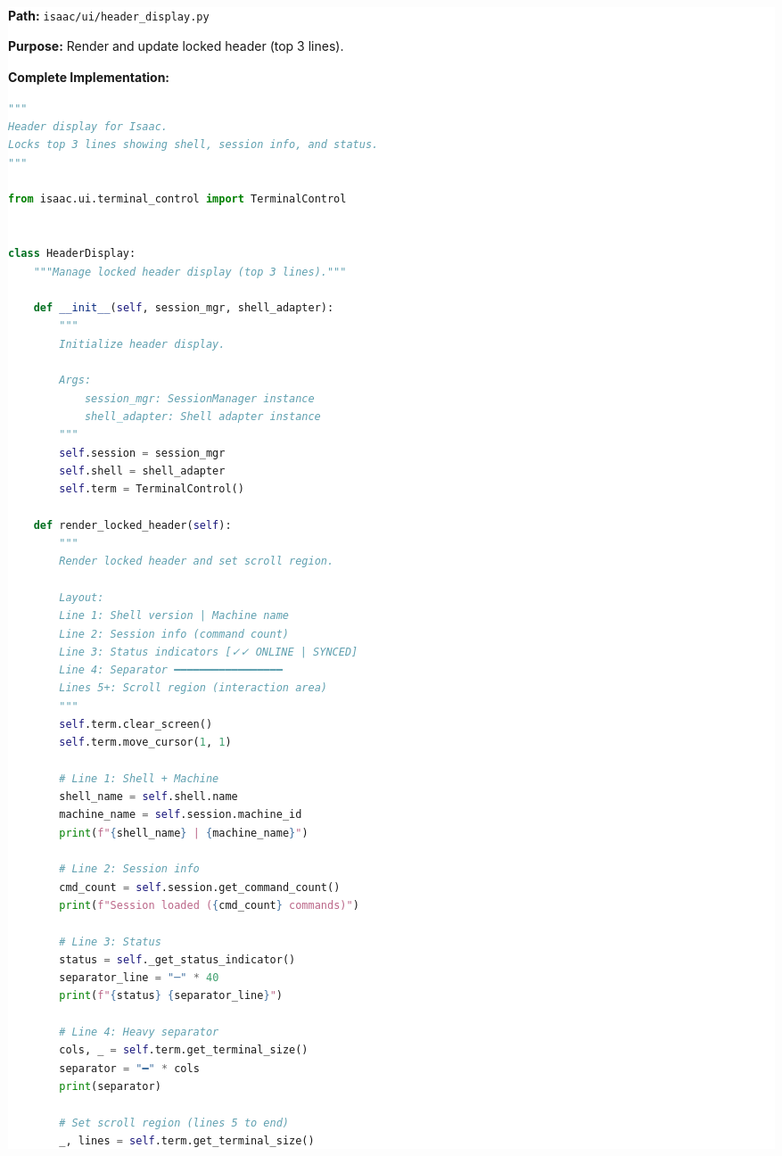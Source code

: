 **Path:** `isaac/ui/header_display.py`

**Purpose:** Render and update locked header (top 3 lines).

**Complete Implementation:**

```python
"""
Header display for Isaac.
Locks top 3 lines showing shell, session info, and status.
"""

from isaac.ui.terminal_control import TerminalControl


class HeaderDisplay:
    """Manage locked header display (top 3 lines)."""
    
    def __init__(self, session_mgr, shell_adapter):
        """
        Initialize header display.
        
        Args:
            session_mgr: SessionManager instance
            shell_adapter: Shell adapter instance
        """
        self.session = session_mgr
        self.shell = shell_adapter
        self.term = TerminalControl()
    
    def render_locked_header(self):
        """
        Render locked header and set scroll region.
        
        Layout:
        Line 1: Shell version | Machine name
        Line 2: Session info (command count)
        Line 3: Status indicators [✓✓ ONLINE | SYNCED]
        Line 4: Separator ━━━━━━━━━━━━━━━━━
        Lines 5+: Scroll region (interaction area)
        """
        self.term.clear_screen()
        self.term.move_cursor(1, 1)
        
        # Line 1: Shell + Machine
        shell_name = self.shell.name
        machine_name = self.session.machine_id
        print(f"{shell_name} | {machine_name}")
        
        # Line 2: Session info
        cmd_count = self.session.get_command_count()
        print(f"Session loaded ({cmd_count} commands)")
        
        # Line 3: Status
        status = self._get_status_indicator()
        separator_line = "─" * 40
        print(f"{status} {separator_line}")
        
        # Line 4: Heavy separator
        cols, _ = self.term.get_terminal_size()
        separator = "━" * cols
        print(separator)
        
        # Set scroll region (lines 5 to end)
        _, lines = self.term.get_terminal_size()
```
